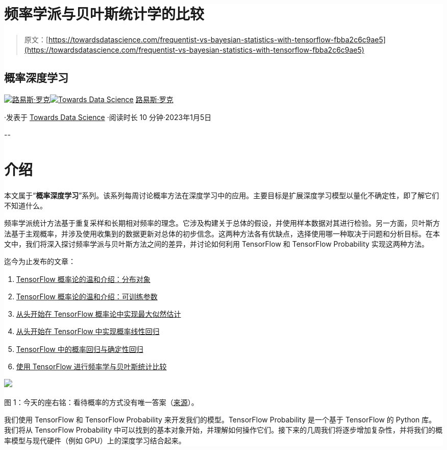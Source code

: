 # 频率学派与贝叶斯统计学的比较

> 原文：[https://towardsdatascience.com/frequentist-vs-bayesian-statistics-with-tensorflow-fbba2c6c9ae5](https://towardsdatascience.com/frequentist-vs-bayesian-statistics-with-tensorflow-fbba2c6c9ae5)

## 概率深度学习

[](https://medium.com/@luisroque?source=post_page-----fbba2c6c9ae5--------------------------------)[![路易斯·罗克](../Images/e281d470b403375ba3c6f521b1ccf915.png)](https://medium.com/@luisroque?source=post_page-----fbba2c6c9ae5--------------------------------)[](https://towardsdatascience.com/?source=post_page-----fbba2c6c9ae5--------------------------------)[![Towards Data Science](../Images/a6ff2676ffcc0c7aad8aaf1d79379785.png)](https://towardsdatascience.com/?source=post_page-----fbba2c6c9ae5--------------------------------) [路易斯·罗克](https://medium.com/@luisroque?source=post_page-----fbba2c6c9ae5--------------------------------)

·发表于 [Towards Data Science](https://towardsdatascience.com/?source=post_page-----fbba2c6c9ae5--------------------------------) ·阅读时长 10 分钟·2023年1月5日

--

# 介绍

本文属于“**概率深度学习**”系列。该系列每周讨论概率方法在深度学习中的应用。主要目标是扩展深度学习模型以量化不确定性，即了解它们不知道什么。

频率学派统计方法基于重复采样和长期相对频率的理念。它涉及构建关于总体的假设，并使用样本数据对其进行检验。另一方面，贝叶斯方法基于主观概率，并涉及使用收集到的数据更新对总体的初步信念。这两种方法各有优缺点，选择使用哪一种取决于问题和分析目标。在本文中，我们将深入探讨频率学派与贝叶斯方法之间的差异，并讨论如何利用 TensorFlow 和 TensorFlow Probability 实现这两种方法。

迄今为止发布的文章：

1.  [TensorFlow 概率论的温和介绍：分布对象](https://medium.com/towards-data-science/gentle-introduction-to-tensorflow-probability-distribution-objects-1bb6165abee1)

1.  [TensorFlow 概率论的温和介绍：可训练参数](https://medium.com/towards-data-science/gentle-introduction-to-tensorflow-probability-trainable-parameters-5098ea4fed15)

1.  [从头开始在 TensorFlow 概率论中实现最大似然估计](/maximum-likelihood-estimation-from-scratch-in-tensorflow-probability-2fc0eefdbfc2)

1.  [从头开始在 TensorFlow 中实现概率线性回归](/probabilistic-linear-regression-from-scratch-in-tensorflow-2eb633fffc00)

1.  [TensorFlow 中的概率回归与确定性回归](https://medium.com/towards-data-science/probabilistic-vs-deterministic-regression-with-tensorflow-85ef791beeef)

1.  [使用 TensorFlow 进行频率学与贝叶斯统计比较](https://medium.com/towards-data-science/frequentist-vs-bayesian-statistics-with-tensorflow-fbba2c6c9ae5)

![](../Images/a4570c7be657d4edef2f441ce79f6f04.png)

图 1：今天的座右铭：看待概率的方式没有唯一答案（[来源](https://unsplash.com/photos/V3qzwMY2ak0)）。

我们使用 TensorFlow 和 TensorFlow Probability 来开发我们的模型。TensorFlow Probability 是一个基于 TensorFlow 的 Python 库。我们将从 TensorFlow Probability 中可以找到的基本对象开始，并理解如何操作它们。接下来的几周我们将逐步增加复杂性，并将我们的概率模型与现代硬件（例如 GPU）上的深度学习结合起来。
